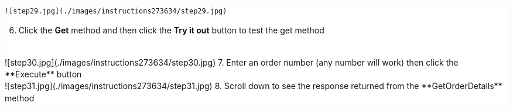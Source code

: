     ![step29.jpg](./images/instructions273634/step29.jpg)
6. Click the **Get** method and then click the **Try it out** button to test the get method
<br>
    ![step30.jpg](./images/instructions273634/step30.jpg)
7. Enter an order number (any number will work) then click the **Execute** button
<br>
    ![step31.jpg](./images/instructions273634/step31.jpg)
8. Scroll down to see the response returned from the **GetOrderDetails** method
<br>
